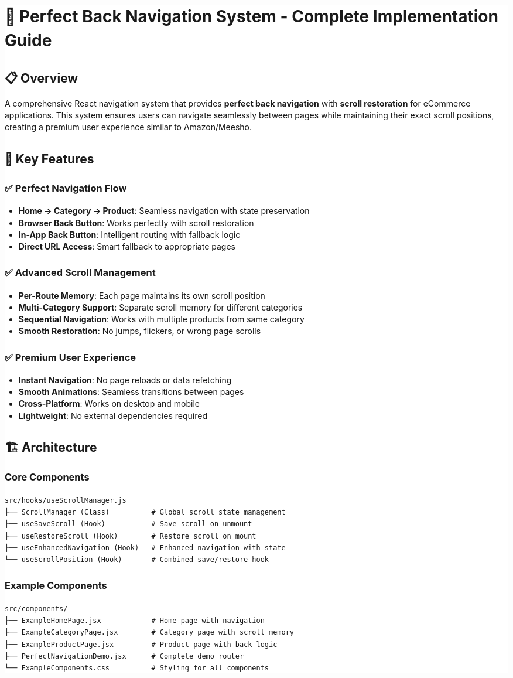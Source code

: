 # 🚀 Perfect Back Navigation System - Complete Implementation Guide

## 📋 Overview

A comprehensive React navigation system that provides **perfect back navigation** with **scroll restoration** for eCommerce applications. This system ensures users can navigate seamlessly between pages while maintaining their exact scroll positions, creating a premium user experience similar to Amazon/Meesho.

## 🎯 Key Features

### ✅ **Perfect Navigation Flow**
- **Home → Category → Product**: Seamless navigation with state preservation
- **Browser Back Button**: Works perfectly with scroll restoration
- **In-App Back Button**: Intelligent routing with fallback logic
- **Direct URL Access**: Smart fallback to appropriate pages

### ✅ **Advanced Scroll Management**
- **Per-Route Memory**: Each page maintains its own scroll position
- **Multi-Category Support**: Separate scroll memory for different categories
- **Sequential Navigation**: Works with multiple products from same category
- **Smooth Restoration**: No jumps, flickers, or wrong page scrolls

### ✅ **Premium User Experience**
- **Instant Navigation**: No page reloads or data refetching
- **Smooth Animations**: Seamless transitions between pages
- **Cross-Platform**: Works on desktop and mobile
- **Lightweight**: No external dependencies required

## 🏗️ Architecture

### Core Components

```
src/hooks/useScrollManager.js
├── ScrollManager (Class)          # Global scroll state management
├── useSaveScroll (Hook)           # Save scroll on unmount
├── useRestoreScroll (Hook)        # Restore scroll on mount
├── useEnhancedNavigation (Hook)   # Enhanced navigation with state
└── useScrollPosition (Hook)       # Combined save/restore hook
```

### Example Components

```
src/components/
├── ExampleHomePage.jsx            # Home page with navigation
├── ExampleCategoryPage.jsx        # Category page with scroll memory
├── ExampleProductPage.jsx         # Product page with back logic
├── PerfectNavigationDemo.jsx      # Complete demo router
└── ExampleComponents.css          # Styling for all components
```
